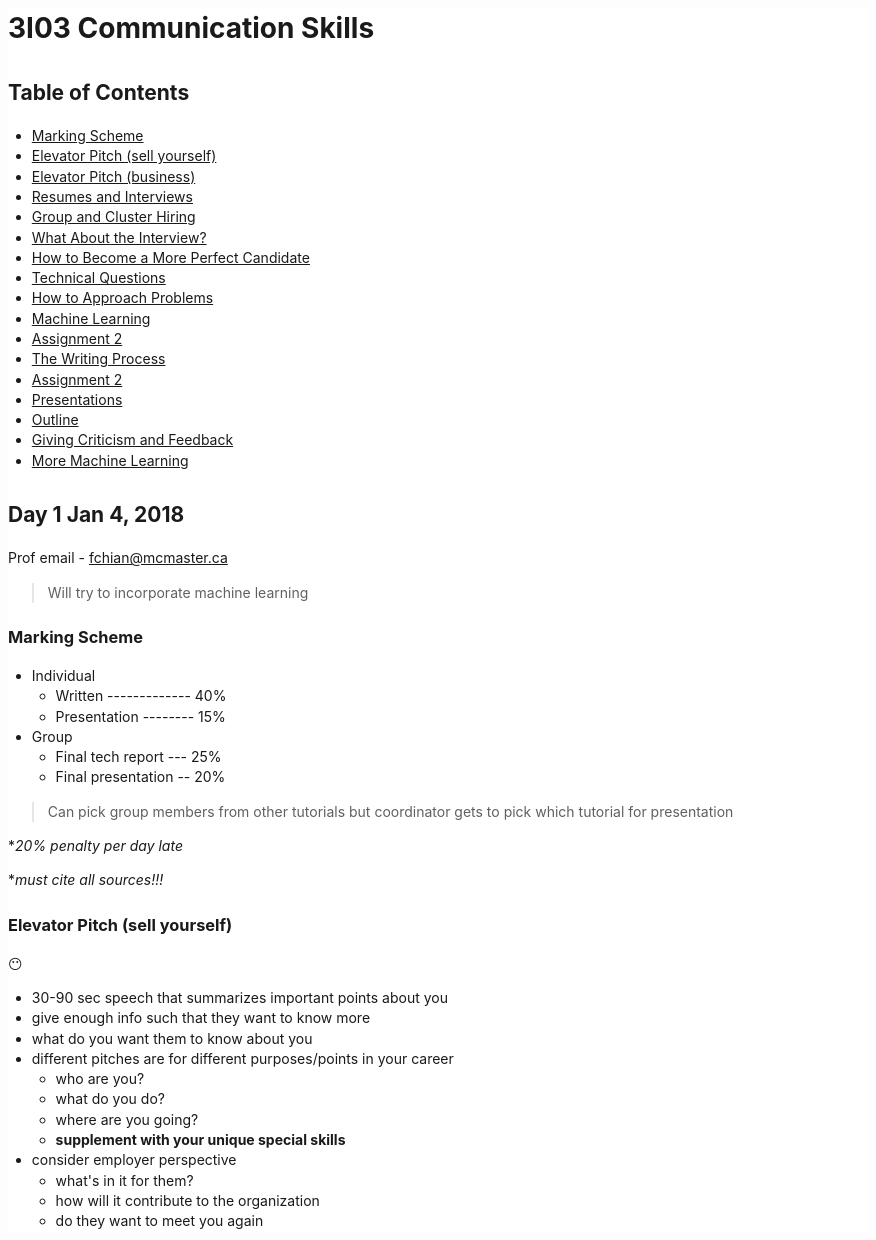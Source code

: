 # 3I03 Communication Skills

## Table of Contents
- [Marking Scheme](#marking-scheme)
- [Elevator Pitch (sell yourself)](#elevator-pitch-sell-yourself)
- [Elevator Pitch (business)](#elevator-pitch-business)
- [Resumes and Interviews](#resumes-and-interviews)
- [Group and Cluster Hiring](#group-and-cluster-hiring)
- [What About the Interview?](#what-about-the-interview)
- [How to Become a More Perfect Candidate](#how-to-become-a-more-perfect-candidate)
- [Technical Questions](#technical-questions)
- [How to Approach Problems ](#how-to-approach-problems-)
- [Machine Learning](#machine-learning)
- [Assignment 2](#assignment-2)
- [The Writing Process](#the-writing-process)
- [Assignment 2](#assignment-2)
- [Presentations](#presentations)
- [Outline](#outline)
- [Giving Criticism and Feedback](#giving-criticism-and-feedback)
- [More Machine Learning](#more-machine-learning)

## Day 1 Jan 4, 2018

Prof email - fchian@mcmaster.ca

> Will try to incorporate machine learning

### Marking Scheme

* Individual
	* Written ------------- 40%
	* Presentation -------- 15%
* Group
	* Final tech report --- 25%
	* Final presentation -- 20%

> Can pick group members from other tutorials but coordinator
> gets to pick which tutorial for presentation

\*_20% penalty per day late_

\*_must cite all sources!!!_
 
### Elevator Pitch (sell yourself)
:no_mouth:
- 30-90 sec speech that summarizes important points about you
- give enough info such that they want to know more
- what do you want them to know about you
- different pitches are for different purposes/points in your career
	- who are you?
	- what do you do?
	- where are you going?
	- **supplement with your unique special skills**
- consider employer perspective
	- what's in it for them?
	- how will it contribute to the organization
	- do they want to meet you again
	